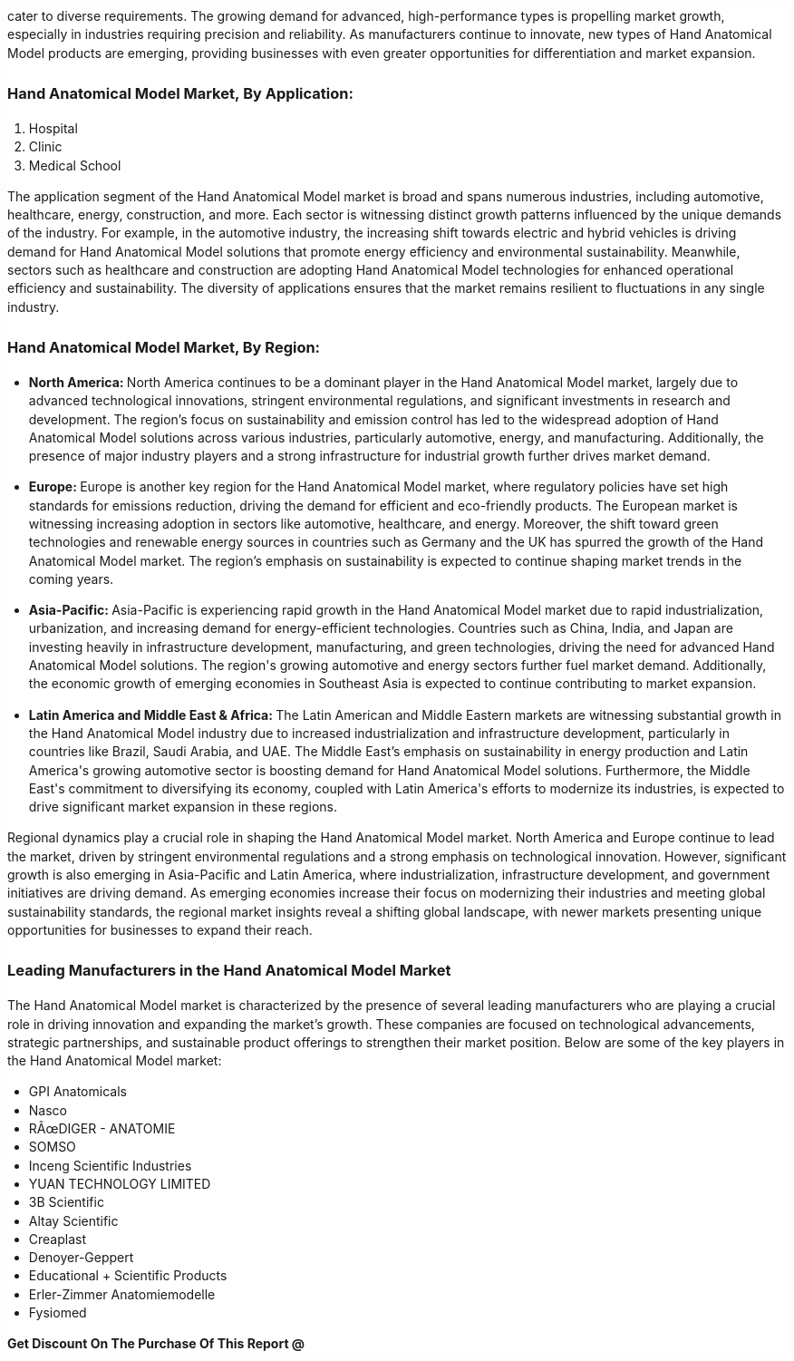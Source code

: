 cater to diverse requirements. The growing demand for advanced, high-performance types is propelling market growth, especially in industries requiring precision and reliability. As manufacturers continue to innovate, new types of Hand Anatomical Model products are emerging, providing businesses with even greater opportunities for differentiation and market expansion.</p><h3>Hand Anatomical Model Market,&nbsp;By Application:</h3><ol><li>Hospital<li> Clinic<li> Medical School</li></ol><p>The application segment of the Hand Anatomical Model market is broad and spans numerous industries, including automotive, healthcare, energy, construction, and more. Each sector is witnessing distinct growth patterns influenced by the unique demands of the industry. For example, in the automotive industry, the increasing shift towards electric and hybrid vehicles is driving demand for Hand Anatomical Model solutions that promote energy efficiency and environmental sustainability. Meanwhile, sectors such as healthcare and construction are adopting Hand Anatomical Model technologies for enhanced operational efficiency and sustainability. The diversity of applications ensures that the market remains resilient to fluctuations in any single industry.</p><h3>Hand Anatomical Model Market, By Region:</h3><ul><li><p><strong>North America:&nbsp;</strong>North America continues to be a dominant player in the Hand Anatomical Model market, largely due to advanced technological innovations, stringent environmental regulations, and significant investments in research and development. The region&rsquo;s focus on sustainability and emission control has led to the widespread adoption of Hand Anatomical Model solutions across various industries, particularly automotive, energy, and manufacturing. Additionally, the presence of major industry players and a strong infrastructure for industrial growth further drives market demand.</p></li><li><p><strong><strong>Europe:&nbsp;</strong></strong>Europe is another key region for the Hand Anatomical Model market, where regulatory policies have set high standards for emissions reduction, driving the demand for efficient and eco-friendly products. The European market is witnessing increasing adoption in sectors like automotive, healthcare, and energy. Moreover, the shift toward green technologies and renewable energy sources in countries such as Germany and the UK has spurred the growth of the Hand Anatomical Model market. The region&rsquo;s emphasis on sustainability is expected to continue shaping market trends in the coming years.</p></li><li><p><strong><strong>Asia-Pacific:&nbsp;</strong></strong>Asia-Pacific is experiencing rapid growth in the Hand Anatomical Model market due to rapid industrialization, urbanization, and increasing demand for energy-efficient technologies. Countries such as China, India, and Japan are investing heavily in infrastructure development, manufacturing, and green technologies, driving the need for advanced Hand Anatomical Model solutions. The region's growing automotive and energy sectors further fuel market demand. Additionally, the economic growth of emerging economies in Southeast Asia is expected to continue contributing to market expansion.</p></li><li><p><strong><strong>Latin America and Middle East &amp; Africa:&nbsp;</strong></strong>The Latin American and Middle Eastern markets are witnessing substantial growth in the Hand Anatomical Model industry due to increased industrialization and infrastructure development, particularly in countries like Brazil, Saudi Arabia, and UAE. The Middle East&rsquo;s emphasis on sustainability in energy production and Latin America's growing automotive sector is boosting demand for Hand Anatomical Model solutions. Furthermore, the Middle East's commitment to diversifying its economy, coupled with Latin America's efforts to modernize its industries, is expected to drive significant market expansion in these regions.</p></li></ul><p>Regional dynamics play a crucial role in shaping the Hand Anatomical Model market. North America and Europe continue to lead the market, driven by stringent environmental regulations and a strong emphasis on technological innovation. However, significant growth is also emerging in Asia-Pacific and Latin America, where industrialization, infrastructure development, and government initiatives are driving demand. As emerging economies increase their focus on modernizing their industries and meeting global sustainability standards, the regional market insights reveal a shifting global landscape, with newer markets presenting unique opportunities for businesses to expand their reach.</p><h3><strong>Leading Manufacturers in the Hand Anatomical Model Market</strong></h3><p>The Hand Anatomical Model market is characterized by the presence of several leading manufacturers who are playing a crucial role in driving innovation and expanding the market&rsquo;s growth. These companies are focused on technological advancements, strategic partnerships, and sustainable product offerings to strengthen their market position. Below are some of the key players in the Hand Anatomical Model market:</p></div><div class="article-main__content" data-test-id="publishing-text-block"><ul><li><span class="">GPI Anatomicals<li> Nasco<li> RÃœDIGER - ANATOMIE<li> SOMSO<li>  Inceng Scientific Industries<li> YUAN TECHNOLOGY LIMITED<li> 3B Scientific<li> Altay Scientific<li> Creaplast<li> Denoyer-Geppert<li> Educational + Scientific Products<li> Erler-Zimmer Anatomiemodelle<li> Fysiomed</span></li></ul></div><div class="article-main__content" data-test-id="publishing-text-block"><p><span class="font-[700]"><strong>Get Discount On The Purchase Of This Report @</strong>